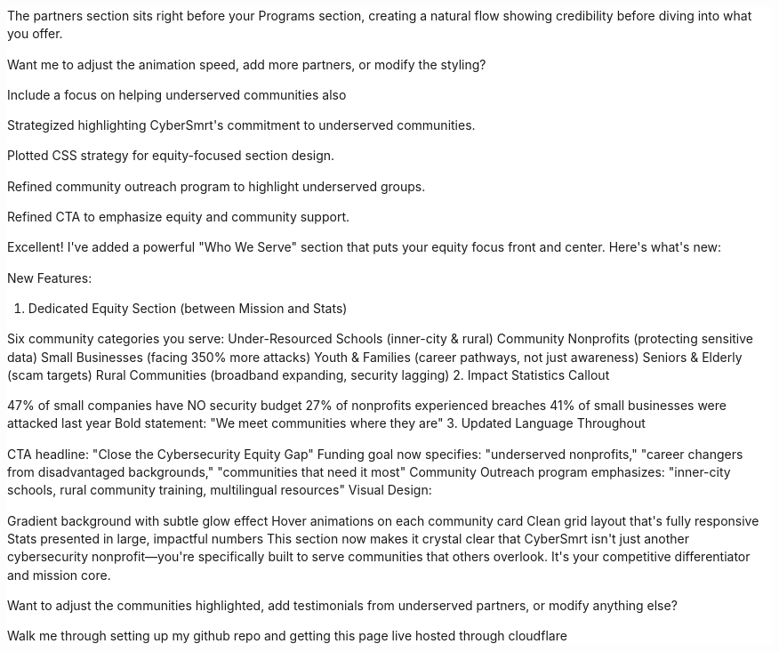The partners section sits right before your Programs section, creating a natural flow showing credibility before diving into what you offer.

Want me to adjust the animation speed, add more partners, or modify the styling?

Include a focus on helping underserved communities also


Strategized highlighting CyberSmrt's commitment to underserved communities.



Plotted CSS strategy for equity-focused section design.


Refined community outreach program to highlight underserved groups.


Refined CTA to emphasize equity and community support.

Excellent! I've added a powerful "Who We Serve" section that puts your equity focus front and center. Here's what's new:

New Features:
1. Dedicated Equity Section (between Mission and Stats)

Six community categories you serve:
Under-Resourced Schools (inner-city & rural)
Community Nonprofits (protecting sensitive data)
Small Businesses (facing 350% more attacks)
Youth & Families (career pathways, not just awareness)
Seniors & Elderly (scam targets)
Rural Communities (broadband expanding, security lagging)
2. Impact Statistics Callout

47% of small companies have NO security budget
27% of nonprofits experienced breaches
41% of small businesses were attacked last year
Bold statement: "We meet communities where they are"
3. Updated Language Throughout

CTA headline: "Close the Cybersecurity Equity Gap"
Funding goal now specifies: "underserved nonprofits," "career changers from disadvantaged backgrounds," "communities that need it most"
Community Outreach program emphasizes: "inner-city schools, rural community training, multilingual resources"
Visual Design:

Gradient background with subtle glow effect
Hover animations on each community card
Clean grid layout that's fully responsive
Stats presented in large, impactful numbers
This section now makes it crystal clear that CyberSmrt isn't just another cybersecurity nonprofit—you're specifically built to serve communities that others overlook. It's your competitive differentiator and mission core.

Want to adjust the communities highlighted, add testimonials from underserved partners, or modify anything else?

Walk me through setting up my github repo and getting this page live hosted through cloudflare
